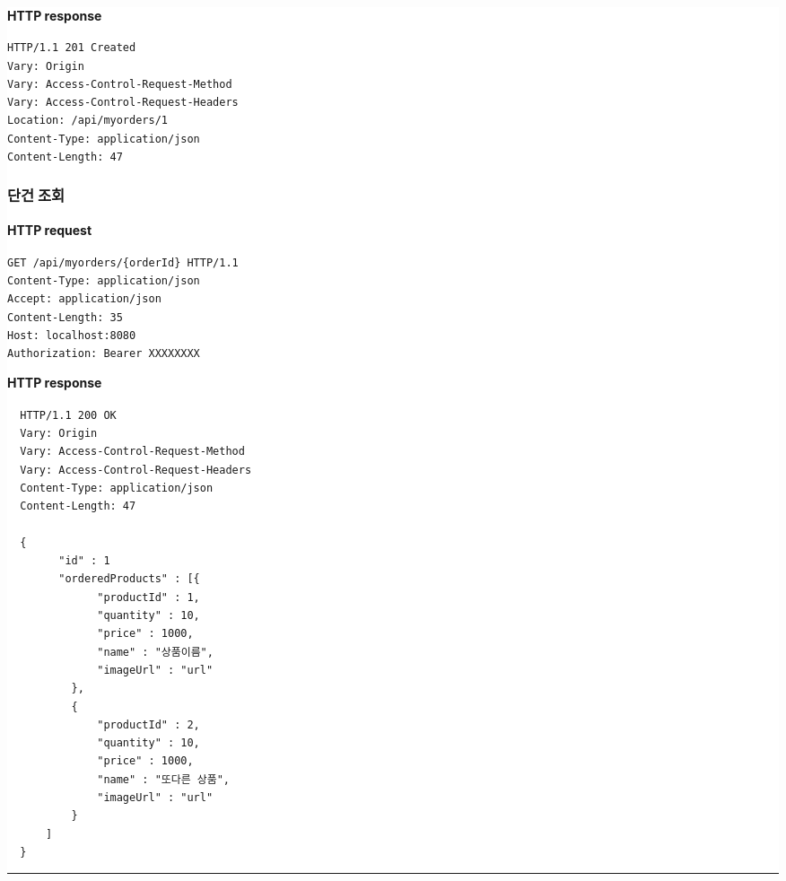**HTTP response**

```text
HTTP/1.1 201 Created
Vary: Origin
Vary: Access-Control-Request-Method
Vary: Access-Control-Request-Headers
Location: /api/myorders/1
Content-Type: application/json
Content-Length: 47
```

### 단건 조회

**HTTP request**

```text
GET /api/myorders/{orderId} HTTP/1.1
Content-Type: application/json
Accept: application/json
Content-Length: 35
Host: localhost:8080
Authorization: Bearer XXXXXXXX
```

**HTTP response**

```text
  HTTP/1.1 200 OK
  Vary: Origin
  Vary: Access-Control-Request-Method
  Vary: Access-Control-Request-Headers
  Content-Type: application/json
  Content-Length: 47
  
  {
        "id" : 1
        "orderedProducts" : [{
              "productId" : 1,
              "quantity" : 10,
              "price" : 1000,
              "name" : "상품이름",
              "imageUrl" : "url"
          },
          {
              "productId" : 2,
              "quantity" : 10,
              "price" : 1000,
              "name" : "또다른 상품",
              "imageUrl" : "url"
          }
      ]
  }
```

---